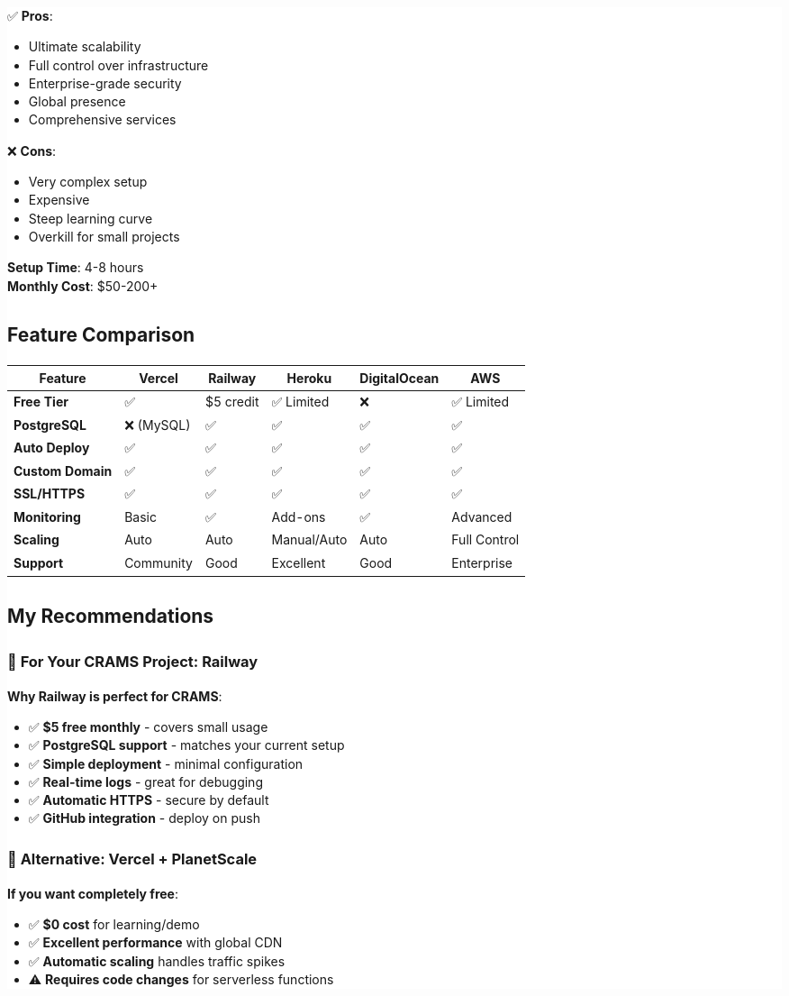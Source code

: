 ✅ **Pros**:
- Ultimate scalability
- Full control over infrastructure
- Enterprise-grade security
- Global presence
- Comprehensive services

❌ **Cons**:
- Very complex setup
- Expensive
- Steep learning curve
- Overkill for small projects

**Setup Time**: 4-8 hours  
**Monthly Cost**: $50-200+

## Feature Comparison

| Feature | Vercel | Railway | Heroku | DigitalOcean | AWS |
|---------|--------|---------|--------|--------------|-----|
| **Free Tier** | ✅ | $5 credit | ✅ Limited | ❌ | ✅ Limited |
| **PostgreSQL** | ❌ (MySQL) | ✅ | ✅ | ✅ | ✅ |
| **Auto Deploy** | ✅ | ✅ | ✅ | ✅ | ✅ |
| **Custom Domain** | ✅ | ✅ | ✅ | ✅ | ✅ |
| **SSL/HTTPS** | ✅ | ✅ | ✅ | ✅ | ✅ |
| **Monitoring** | Basic | ✅ | Add-ons | ✅ | Advanced |
| **Scaling** | Auto | Auto | Manual/Auto | Auto | Full Control |
| **Support** | Community | Good | Excellent | Good | Enterprise |

## My Recommendations

### 🥇 **For Your CRAMS Project: Railway**

**Why Railway is perfect for CRAMS**:
- ✅ **$5 free monthly** - covers small usage
- ✅ **PostgreSQL support** - matches your current setup
- ✅ **Simple deployment** - minimal configuration
- ✅ **Real-time logs** - great for debugging
- ✅ **Automatic HTTPS** - secure by default
- ✅ **GitHub integration** - deploy on push

### 🥈 **Alternative: Vercel + PlanetScale**

**If you want completely free**:
- ✅ **$0 cost** for learning/demo
- ✅ **Excellent performance** with global CDN
- ✅ **Automatic scaling** handles traffic spikes
- ⚠️ **Requires code changes** for serverless functions
